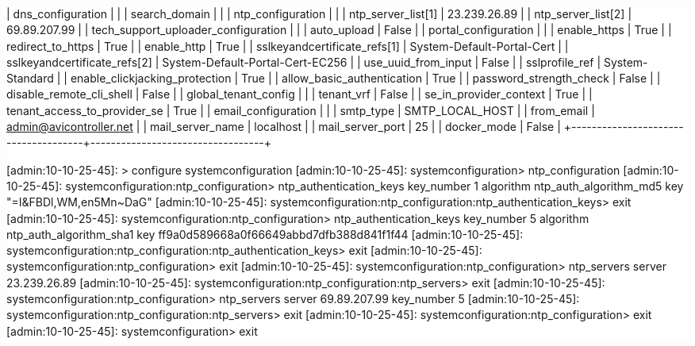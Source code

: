 | dns_configuration                   |                                  |
| search_domain                       |                                  |
| ntp_configuration                   |                                  |
| ntp_server_list[1]                  | 23.239.26.89                     |
| ntp_server_list[2]                  | 69.89.207.99                     |
| tech_support_uploader_configuration |                                  |
| auto_upload                         | False                            |
| portal_configuration                |                                  |
| enable_https                        | True                             |
| redirect_to_https                   | True                             |
| enable_http                         | True                             |
| sslkeyandcertificate_refs[1]        | System-Default-Portal-Cert       |
| sslkeyandcertificate_refs[2]        | System-Default-Portal-Cert-EC256 |
| use_uuid_from_input                 | False                            |
| sslprofile_ref                      | System-Standard                  |
| enable_clickjacking_protection      | True                             |
| allow_basic_authentication          | True                             |
| password_strength_check             | False                            |
| disable_remote_cli_shell            | False                            |
| global_tenant_config                |                                  |
| tenant_vrf                          | False                            |
| se_in_provider_context              | True                             |
| tenant_access_to_provider_se        | True                             |
| email_configuration                 |                                  |
| smtp_type                           | SMTP_LOCAL_HOST                  |
| from_email                          | admin@avicontroller.net          |
| mail_server_name                    | localhost                        |
| mail_server_port                    | 25                               |
| docker_mode                         | False                            |
+-------------------------------------+----------------------------------+
</code></pre> 


[admin:10-10-25-45]: &gt; configure systemconfiguration
[admin:10-10-25-45]: systemconfiguration&gt; ntp_configuration
[admin:10-10-25-45]: systemconfiguration:ntp_configuration&gt; ntp_authentication_keys key_number 1 algorithm ntp_auth_algorithm_md5 key "=I&amp;FBDl,WM,en5Mn~DaG"
[admin:10-10-25-45]: systemconfiguration:ntp_configuration:ntp_authentication_keys&gt; exit
[admin:10-10-25-45]: systemconfiguration:ntp_configuration&gt; ntp_authentication_keys key_number 5 algorithm ntp_auth_algorithm_sha1 key ff9a0d589668a0f66649abbd7dfb388d841f1f44
[admin:10-10-25-45]: systemconfiguration:ntp_configuration:ntp_authentication_keys&gt; exit
[admin:10-10-25-45]: systemconfiguration:ntp_configuration&gt; exit
[admin:10-10-25-45]: systemconfiguration:ntp_configuration&gt; ntp_servers server 23.239.26.89
[admin:10-10-25-45]: systemconfiguration:ntp_configuration:ntp_servers&gt; exit
[admin:10-10-25-45]: systemconfiguration:ntp_configuration&gt; ntp_servers server 69.89.207.99 key_number 5
[admin:10-10-25-45]: systemconfiguration:ntp_configuration:ntp_servers&gt; exit
[admin:10-10-25-45]: systemconfiguration:ntp_configuration&gt; exit
[admin:10-10-25-45]: systemconfiguration&gt; exit